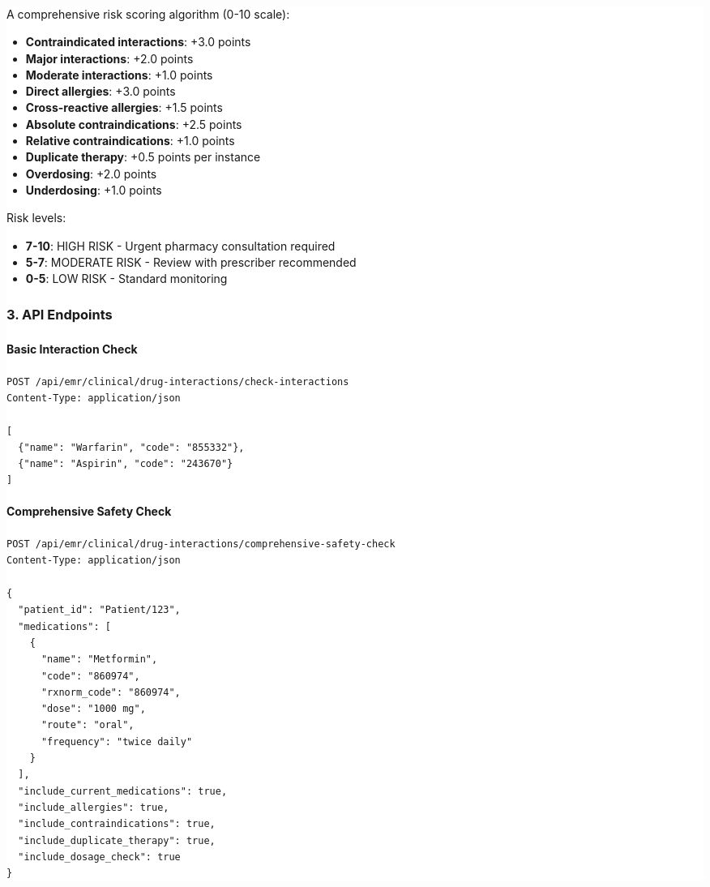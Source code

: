 A comprehensive risk scoring algorithm (0-10 scale):
- **Contraindicated interactions**: +3.0 points
- **Major interactions**: +2.0 points
- **Moderate interactions**: +1.0 points
- **Direct allergies**: +3.0 points
- **Cross-reactive allergies**: +1.5 points
- **Absolute contraindications**: +2.5 points
- **Relative contraindications**: +1.0 points
- **Duplicate therapy**: +0.5 points per instance
- **Overdosing**: +2.0 points
- **Underdosing**: +1.0 points

Risk levels:
- **7-10**: HIGH RISK - Urgent pharmacy consultation required
- **5-7**: MODERATE RISK - Review with prescriber recommended
- **0-5**: LOW RISK - Standard monitoring

### 3. API Endpoints

#### Basic Interaction Check
```http
POST /api/emr/clinical/drug-interactions/check-interactions
Content-Type: application/json

[
  {"name": "Warfarin", "code": "855332"},
  {"name": "Aspirin", "code": "243670"}
]
```

#### Comprehensive Safety Check
```http
POST /api/emr/clinical/drug-interactions/comprehensive-safety-check
Content-Type: application/json

{
  "patient_id": "Patient/123",
  "medications": [
    {
      "name": "Metformin",
      "code": "860974",
      "rxnorm_code": "860974",
      "dose": "1000 mg",
      "route": "oral",
      "frequency": "twice daily"
    }
  ],
  "include_current_medications": true,
  "include_allergies": true,
  "include_contraindications": true,
  "include_duplicate_therapy": true,
  "include_dosage_check": true
}
```
